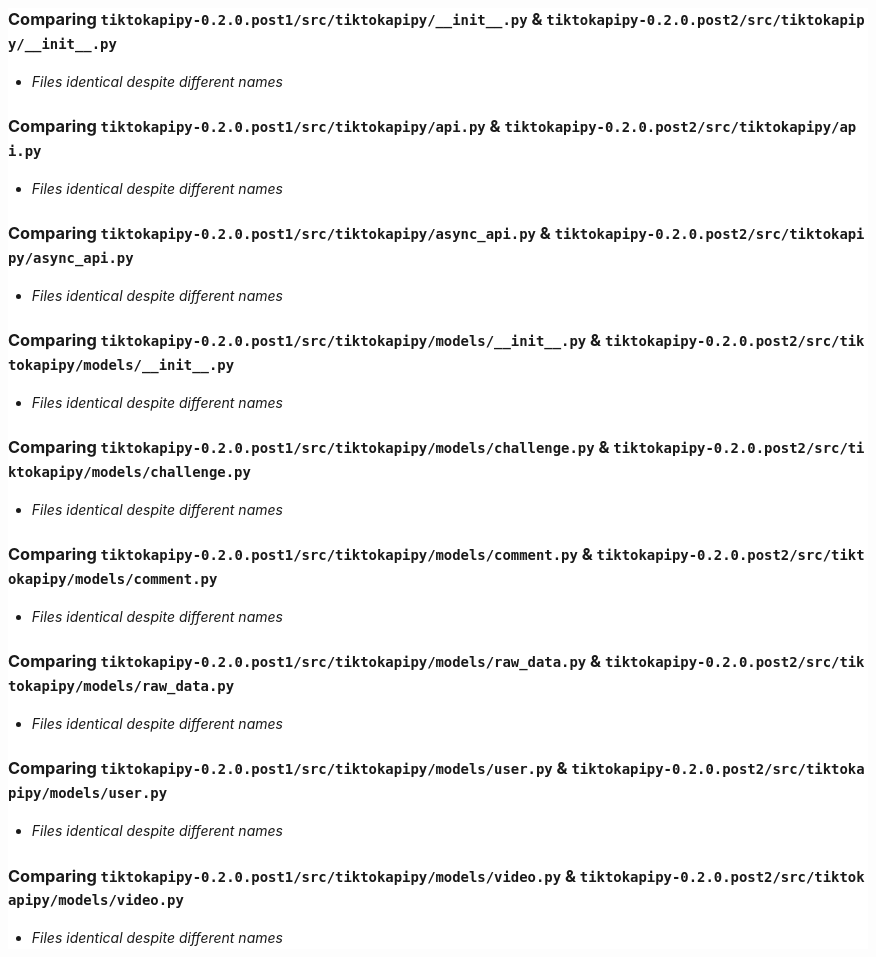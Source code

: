 ### Comparing `tiktokapipy-0.2.0.post1/src/tiktokapipy/__init__.py` & `tiktokapipy-0.2.0.post2/src/tiktokapipy/__init__.py`

 * *Files identical despite different names*

### Comparing `tiktokapipy-0.2.0.post1/src/tiktokapipy/api.py` & `tiktokapipy-0.2.0.post2/src/tiktokapipy/api.py`

 * *Files identical despite different names*

### Comparing `tiktokapipy-0.2.0.post1/src/tiktokapipy/async_api.py` & `tiktokapipy-0.2.0.post2/src/tiktokapipy/async_api.py`

 * *Files identical despite different names*

### Comparing `tiktokapipy-0.2.0.post1/src/tiktokapipy/models/__init__.py` & `tiktokapipy-0.2.0.post2/src/tiktokapipy/models/__init__.py`

 * *Files identical despite different names*

### Comparing `tiktokapipy-0.2.0.post1/src/tiktokapipy/models/challenge.py` & `tiktokapipy-0.2.0.post2/src/tiktokapipy/models/challenge.py`

 * *Files identical despite different names*

### Comparing `tiktokapipy-0.2.0.post1/src/tiktokapipy/models/comment.py` & `tiktokapipy-0.2.0.post2/src/tiktokapipy/models/comment.py`

 * *Files identical despite different names*

### Comparing `tiktokapipy-0.2.0.post1/src/tiktokapipy/models/raw_data.py` & `tiktokapipy-0.2.0.post2/src/tiktokapipy/models/raw_data.py`

 * *Files identical despite different names*

### Comparing `tiktokapipy-0.2.0.post1/src/tiktokapipy/models/user.py` & `tiktokapipy-0.2.0.post2/src/tiktokapipy/models/user.py`

 * *Files identical despite different names*

### Comparing `tiktokapipy-0.2.0.post1/src/tiktokapipy/models/video.py` & `tiktokapipy-0.2.0.post2/src/tiktokapipy/models/video.py`

 * *Files identical despite different names*
